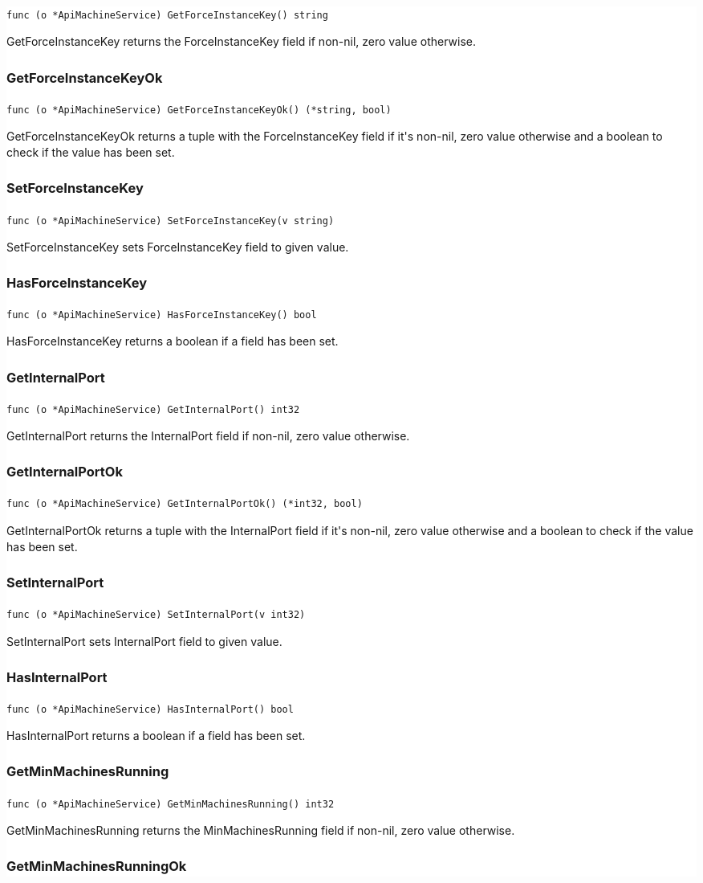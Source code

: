 `func (o *ApiMachineService) GetForceInstanceKey() string`

GetForceInstanceKey returns the ForceInstanceKey field if non-nil, zero value otherwise.

### GetForceInstanceKeyOk

`func (o *ApiMachineService) GetForceInstanceKeyOk() (*string, bool)`

GetForceInstanceKeyOk returns a tuple with the ForceInstanceKey field if it's non-nil, zero value otherwise
and a boolean to check if the value has been set.

### SetForceInstanceKey

`func (o *ApiMachineService) SetForceInstanceKey(v string)`

SetForceInstanceKey sets ForceInstanceKey field to given value.

### HasForceInstanceKey

`func (o *ApiMachineService) HasForceInstanceKey() bool`

HasForceInstanceKey returns a boolean if a field has been set.

### GetInternalPort

`func (o *ApiMachineService) GetInternalPort() int32`

GetInternalPort returns the InternalPort field if non-nil, zero value otherwise.

### GetInternalPortOk

`func (o *ApiMachineService) GetInternalPortOk() (*int32, bool)`

GetInternalPortOk returns a tuple with the InternalPort field if it's non-nil, zero value otherwise
and a boolean to check if the value has been set.

### SetInternalPort

`func (o *ApiMachineService) SetInternalPort(v int32)`

SetInternalPort sets InternalPort field to given value.

### HasInternalPort

`func (o *ApiMachineService) HasInternalPort() bool`

HasInternalPort returns a boolean if a field has been set.

### GetMinMachinesRunning

`func (o *ApiMachineService) GetMinMachinesRunning() int32`

GetMinMachinesRunning returns the MinMachinesRunning field if non-nil, zero value otherwise.

### GetMinMachinesRunningOk
